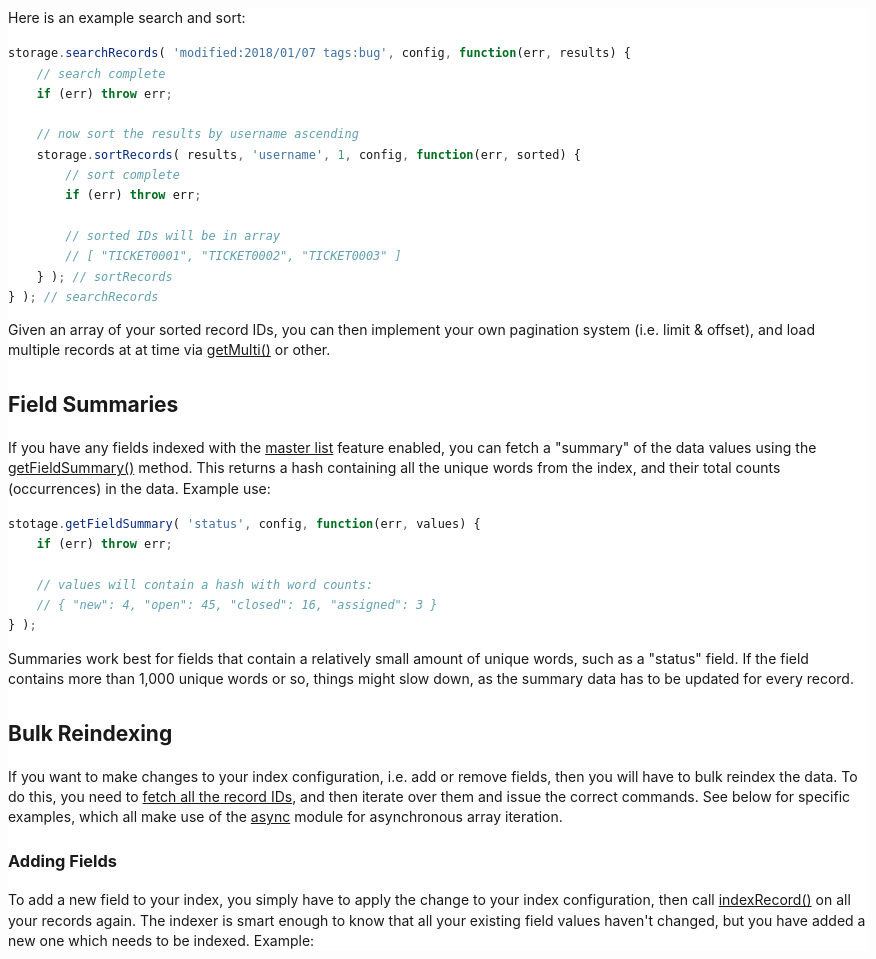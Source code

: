 Here is an example search and sort:

```js
storage.searchRecords( 'modified:2018/01/07 tags:bug', config, function(err, results) {
	// search complete
	if (err) throw err;
	
	// now sort the results by username ascending
	storage.sortRecords( results, 'username', 1, config, function(err, sorted) {
		// sort complete
		if (err) throw err;
		
		// sorted IDs will be in array
		// [ "TICKET0001", "TICKET0002", "TICKET0003" ]
	} ); // sortRecords
} ); // searchRecords
```

Given an array of your sorted record IDs, you can then implement your own pagination system (i.e. limit & offset), and load multiple records at at time via [getMulti()](API.md#getmulti) or other.

## Field Summaries

If you have any fields indexed with the [master list](#master-list) feature enabled, you can fetch a "summary" of the data values using the [getFieldSummary()](API.md#getfieldsummary) method.  This returns a hash containing all the unique words from the index, and their total counts (occurrences) in the data.  Example use:

```js
stotage.getFieldSummary( 'status', config, function(err, values) {
	if (err) throw err;
	
	// values will contain a hash with word counts:
	// { "new": 4, "open": 45, "closed": 16, "assigned": 3 }
} );
```

Summaries work best for fields that contain a relatively small amount of unique words, such as a "status" field.  If the field contains more than 1,000 unique words or so, things might slow down, as the summary data has to be updated for every record.

## Bulk Reindexing

If you want to make changes to your index configuration, i.e. add or remove fields, then you will have to bulk reindex the data.  To do this, you need to [fetch all the record IDs](#fetching-all-records), and then iterate over them and issue the correct commands.  See below for specific examples, which all make use of the [async](https://www.npmjs.com/package/async) module for asynchronous array iteration.

### Adding Fields

To add a new field to your index, you simply have to apply the change to your index configuration, then call [indexRecord()](API.md#indexrecord) on all your records again.  The indexer is smart enough to know that all your existing field values haven't changed, but you have added a new one which needs to be indexed.  Example:

